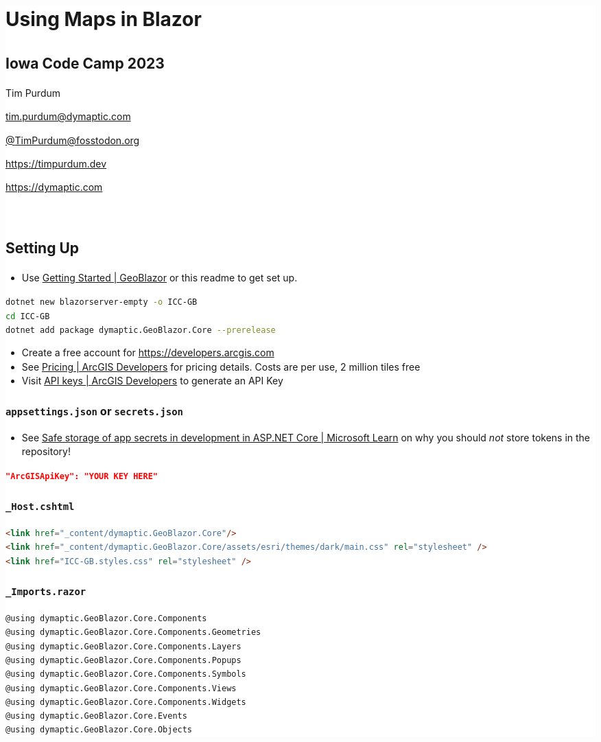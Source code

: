 # Using Maps in Blazor
## Iowa Code Camp 2023
Tim Purdum

tim.purdum@dymaptic.com

<a href="https://fosstodon.org/@TimPurdum">@TimPurdum@fosstodon.org</a>

https://timpurdum.dev

https://dymaptic.com

<br/>

## Setting Up

- Use [Getting Started | GeoBlazor](https://docs.geoblazor.com/pages/gettingStarted.html) or this readme to get set up.

```bash
dotnet new blazorserver-empty -o ICC-GB
cd ICC-GB
dotnet add package dymaptic.GeoBlazor.Core --prerelease
```

- Create a free account for https://developers.arcgis.com
- See [Pricing | ArcGIS Developers](https://developers.arcgis.com/pricing/) for pricing details. Costs are per use, 2 million tiles free
- Visit [API keys | ArcGIS Developers](https://developers.arcgis.com/api-keys/) to generate an API Key

### `appsettings.json` or `secrets.json`

- See [Safe storage of app secrets in development in ASP.NET Core | Microsoft Learn](https://learn.microsoft.com/en-us/aspnet/core/security/app-secrets?view=aspnetcore-7.0&tabs=windows) on why you should *not* store tokens in the repository!

```json
"ArcGISApiKey": "YOUR KEY HERE"
```

### `_Host.cshtml`

```html
<link href="_content/dymaptic.GeoBlazor.Core"/>
<link href="_content/dymaptic.GeoBlazor.Core/assets/esri/themes/dark/main.css" rel="stylesheet" />
<link href="ICC-GB.styles.css" rel="stylesheet" />
```

### `_Imports.razor`

```html
@using dymaptic.GeoBlazor.Core.Components
@using dymaptic.GeoBlazor.Core.Components.Geometries
@using dymaptic.GeoBlazor.Core.Components.Layers
@using dymaptic.GeoBlazor.Core.Components.Popups
@using dymaptic.GeoBlazor.Core.Components.Symbols
@using dymaptic.GeoBlazor.Core.Components.Views
@using dymaptic.GeoBlazor.Core.Components.Widgets
@using dymaptic.GeoBlazor.Core.Events
@using dymaptic.GeoBlazor.Core.Objects
```
